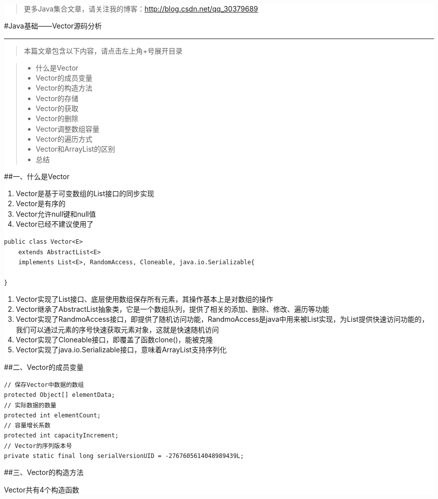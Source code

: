>更多Java集合文章，请关注我的博客：http://blog.csdn.net/qq_30379689

#Java基础——Vector源码分析

----------
>本篇文章包含以下内容，请点击左上角+号展开目录

>* 什么是Vector
>* Vector的成员变量
>* Vector的构造方法
>* Vector的存储
>* Vector的获取
>* Vector的删除
>* Vector调整数组容量
>* Vector的遍历方式
>* Vector和ArrayList的区别
>* 总结

##一、什么是Vector

1. Vector是基于可变数组的List接口的同步实现
2. Vector是有序的
3. Vector允许null键和null值
4. Vector已经不建议使用了

```
public class Vector<E>
    extends AbstractList<E>
    implements List<E>, RandomAccess, Cloneable, java.io.Serializable{
    
}
```
1. Vector实现了List接口、底层使用数组保存所有元素，其操作基本上是对数组的操作
1. Vector继承了AbstractList抽象类，它是一个数组队列，提供了相关的添加、删除、修改、遍历等功能
1. Vector实现了RandmoAccess接口，即提供了随机访问功能，RandmoAccess是java中用来被List实现，为List提供快速访问功能的，我们可以通过元素的序号快速获取元素对象，这就是快速随机访问
1. Vector实现了Cloneable接口，即覆盖了函数clone()，能被克隆
1. Vector实现了java.io.Serializable接口，意味着ArrayList支持序列化

##二、Vector的成员变量

```
// 保存Vector中数据的数组  
protected Object[] elementData;  
// 实际数据的数量  
protected int elementCount;  
// 容量增长系数  
protected int capacityIncrement;  
// Vector的序列版本号  
private static final long serialVersionUID = -2767605614048989439L;  
```


##三、Vector的构造方法

Vector共有4个构造函数 

